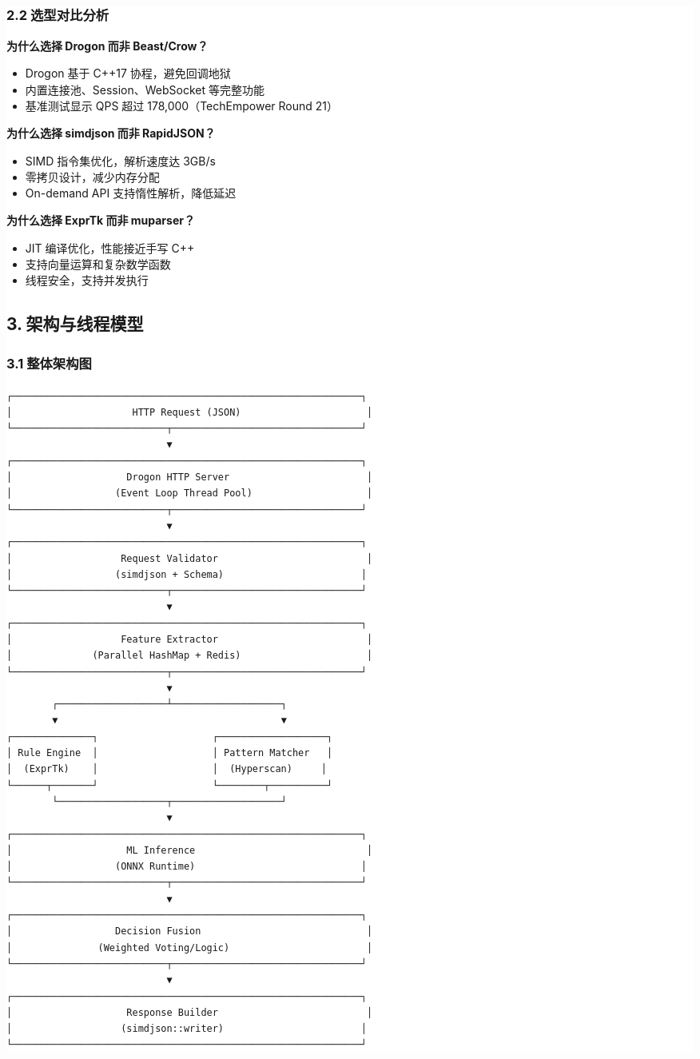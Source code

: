 ### 2.2 选型对比分析

**为什么选择 Drogon 而非 Beast/Crow？**
- Drogon 基于 C++17 协程，避免回调地狱
- 内置连接池、Session、WebSocket 等完整功能
- 基准测试显示 QPS 超过 178,000（TechEmpower Round 21）

**为什么选择 simdjson 而非 RapidJSON？**
- SIMD 指令集优化，解析速度达 3GB/s
- 零拷贝设计，减少内存分配
- On-demand API 支持惰性解析，降低延迟

**为什么选择 ExprTk 而非 muparser？**
- JIT 编译优化，性能接近手写 C++
- 支持向量运算和复杂数学函数
- 线程安全，支持并发执行

## 3. 架构与线程模型

### 3.1 整体架构图

```
┌─────────────────────────────────────────────────────────────┐
│                     HTTP Request (JSON)                      │
└───────────────────────────┬─────────────────────────────────┘
                            ▼
┌─────────────────────────────────────────────────────────────┐
│                    Drogon HTTP Server                        │
│                  (Event Loop Thread Pool)                    │
└───────────────────────────┬─────────────────────────────────┘
                            ▼
┌─────────────────────────────────────────────────────────────┐
│                   Request Validator                          │
│                  (simdjson + Schema)                        │
└───────────────────────────┬─────────────────────────────────┘
                            ▼
┌─────────────────────────────────────────────────────────────┐
│                   Feature Extractor                          │
│              (Parallel HashMap + Redis)                      │
└───────────────────────────┬─────────────────────────────────┘
                            ▼
        ┌───────────────────┴───────────────────┐
        ▼                                       ▼
┌──────────────┐                    ┌───────────────────┐
│ Rule Engine  │                    │ Pattern Matcher   │
│  (ExprTk)    │                    │  (Hyperscan)     │
└──────┬───────┘                    └────────┬──────────┘
        └───────────────────┬───────────────────┘
                            ▼
┌─────────────────────────────────────────────────────────────┐
│                    ML Inference                              │
│                  (ONNX Runtime)                             │
└───────────────────────────┬─────────────────────────────────┘
                            ▼
┌─────────────────────────────────────────────────────────────┐
│                  Decision Fusion                             │
│               (Weighted Voting/Logic)                        │
└───────────────────────────┬─────────────────────────────────┘
                            ▼
┌─────────────────────────────────────────────────────────────┐
│                    Response Builder                          │
│                   (simdjson::writer)                        │
└─────────────────────────────────────────────────────────────┘
```
